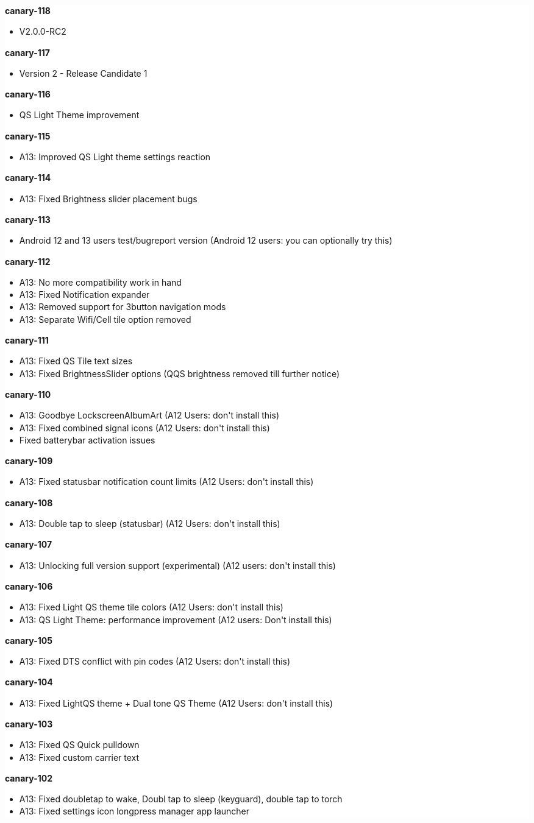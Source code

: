 **canary-118**  
- V2.0.0-RC2  
  
**canary-117**  
- Version 2 - Release Candidate 1  
  
**canary-116**  
- QS Light Theme improvement  
  
**canary-115**  
- A13: Improved QS Light theme settings reaction  
  
**canary-114**  
- A13: Fixed Brightness slider placement bugs  
  
**canary-113**  
- Android 12 and 13 users test/bugreport version (Android 12 users: you can optionally try this)
  
**canary-112**  
- A13: No more compatibility work in hand  
- A13: Fixed Notification expander  
- A13: Removed support for 3button navigation mods  
- A13: Separate Wifi/Cell tile option removed  
  
**canary-111**  
- A13: Fixed QS Tile text sizes  
- A13: Fixed BrightnessSlider options (QQS brightness removed till further notice)  
  
**canary-110**  
- A13: Goodbye LockscreenAlbumArt (A12 Users: don't install this)  
- A13: Fixed combined signal icons (A12 Users: don't install this)  
- Fixed batterybar activation issues  
  
**canary-109**  
- A13: Fixed statusbar notification count limits (A12 Users: don't install this)  
  
**canary-108**  
- A13: Double tap to sleep (statusbar) (A12 Users: don't install this)  
  
**canary-107**  
- A13: Unlocking full version support (experimental) (A12 users: don't install this)  
  
**canary-106**  
- A13: Fixed Light QS theme tile colors (A12 Users: don't install this)  
- A13: QS Light Theme: performance improvement (A12 users: Don't install this)  
  
**canary-105**  
- A13: Fixed DTS conflict with pin codes (A12 Users: don't install this)  
  
**canary-104**  
- A13: Fixed LightQS theme + Dual tone QS Theme (A12 Users: don't install this)  
  
**canary-103**  
- A13: Fixed QS Quick pulldown  
- A13: Fixed custom carrier text  
  
**canary-102**  
- A13: Fixed doubletap to wake, Doubl tap to sleep (keyguard), double tap to torch  
- A13: Fixed settings icon longpress manager app launcher  
  